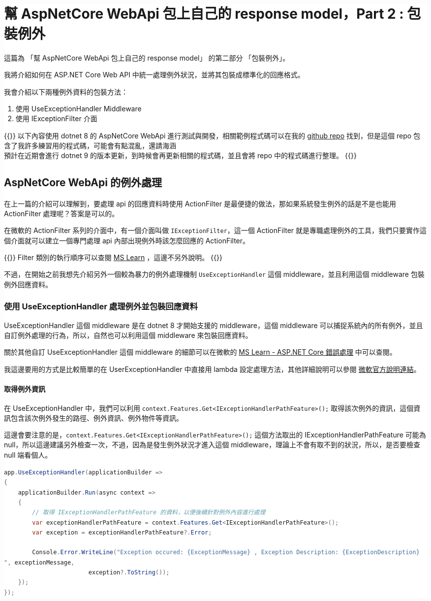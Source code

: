 # 幫 AspNetCore WebApi 包上自己的 response model，Part 2 : 包裝例外


這篇為 「幫 AspNetCore WebApi 包上自己的 response model」 的第二部分 「包裝例外」。
</br>

我將介紹如何在 ASP.NET Core Web API 中統一處理例外狀況，並將其包裝成標準化的回應格式。

我會介紹以下兩種例外資料的包裝方法：

1. 使用 UseExceptionHandler Middleware
2. 使用 IExceptionFilter 介面



{{<admonition info >}}
以下內容使用 dotnet 8 的 AspNetCore WebApi 進行測試與開發，相關範例程式碼可以在我的 [github repo](https://github.com/YuChia-Wei/dotnet-webapi-lab) 找到，但是這個 repo 包含了我許多練習用的程式碼，可能會有點混亂，還請海涵
</br>
預計在近期會進行 dotnet 9 的版本更新，到時候會再更新相關的程式碼，並且會將 repo 中的程式碼進行整理。
{{</admonition >}}

## AspNetCore WebApi 的例外處理

在上一篇的介紹可以理解到，要處理 api 的回應資料時使用 ActionFilter 是最便捷的做法，那如果系統發生例外的話是不是也能用 ActionFilter 處理呢？答案是可以的。

在微軟的 ActionFilter 系列的介面中，有一個介面叫做 `IExceptionFilter`，這一個 ActionFilter 就是專職處理例外的工具，我們只要實作這個介面就可以建立一個專門處理 api 內部出現例外時該怎麼回應的 ActionFilter。

{{<admonition info >}}
Filter 類別的執行順序可以查閱 [MS Learn](https://learn.microsoft.com/zh-tw/aspnet/core/mvc/controllers/filters?view=aspnetcore-8.0) ，這邊不另外說明。
{{</admonition >}}

不過，在開始之前我想先介紹另外一個較為暴力的例外處理機制 `UseExceptionHandler` 這個 middleware，並且利用這個 middleware 包裝例外回應資料。

### 使用 UseExceptionHandler 處理例外並包裝回應資料

UseExceptionHandler 這個 middleware 是在 dotnet 8 才開始支援的 middleware，這個 middleware 可以捕捉系統內的所有例外，並且自訂例外處理的行為，所以，自然也可以利用這個 middleware 來包裝回應資料。

關於其他自訂 UseExceptionHandler 這個 middleware 的細節可以在微軟的 [MS Learn - ASP.NET Core 錯誤處理](https://learn.microsoft.com/zh-tw/aspnet/core/fundamentals/error-handling?view=aspnetcore-8.0) 中可以查閱。

我這邊要用的方式是比較簡單的在 UserExceptionHandler 中直接用 lambda 設定處理方法，其他詳細說明可以參閱 [微軟官方說明連結](https://learn.microsoft.com/zh-tw/aspnet/core/fundamentals/error-handling?view=aspnetcore-8.0#exception-handler-lambda)。

#### 取得例外資訊

在 UseExceptionHandler 中，我們可以利用 `context.Features.Get<IExceptionHandlerPathFeature>();` 取得該次例外的資訊，這個資訊包含該次例外發生的路徑、例外資訊、例外物件等資訊。

這邊會要注意的是，`context.Features.Get<IExceptionHandlerPathFeature>();` 這個方法取出的 IExceptionHandlerPathFeature 可能為 null，所以這邊建議另外檢查一次，不過，因為是發生例外狀況才進入這個 middleware，理論上不會有取不到的狀況，所以，是否要檢查 null 端看個人。

```csharp
app.UseExceptionHandler(applicationBuilder =>
{
    applicationBuilder.Run(async context =>
    {
        // 取得 IExceptionHandlerPathFeature 的資料，以便後續針對例外內容進行處理
        var exceptionHandlerPathFeature = context.Features.Get<IExceptionHandlerPathFeature>();
        var exception = exceptionHandlerPathFeature?.Error;

        Console.Error.WriteLine("Exception occured: {ExceptionMessage} , Exception Description: {ExceptionDescription} ", exceptionMessage,
                        exception?.ToString());
    });
});
```